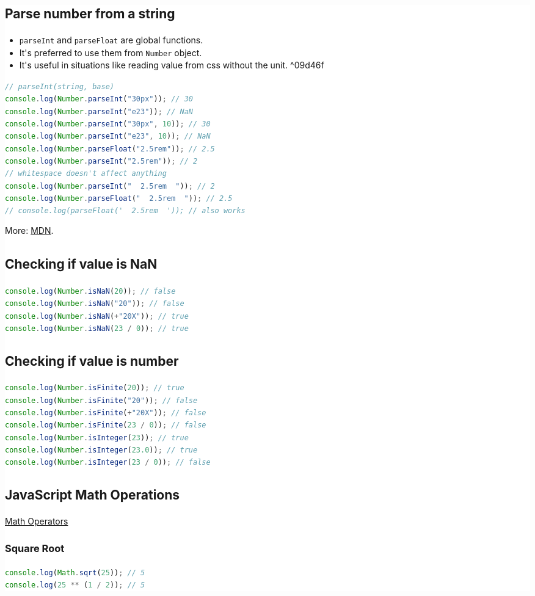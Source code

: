 ## Parse number from a string  
  
- `parseInt` and `parseFloat` are global functions.  
- It's preferred to use them from `Number` object.  
- It's useful in situations like reading value from css without the unit. ^09d46f  
  
```js  
// parseInt(string, base)  
console.log(Number.parseInt("30px")); // 30  
console.log(Number.parseInt("e23")); // NaN  
console.log(Number.parseInt("30px", 10)); // 30  
console.log(Number.parseInt("e23", 10)); // NaN  
console.log(Number.parseFloat("2.5rem")); // 2.5  
console.log(Number.parseInt("2.5rem")); // 2  
// whitespace doesn't affect anything  
console.log(Number.parseInt("  2.5rem  ")); // 2  
console.log(Number.parseFloat("  2.5rem  ")); // 2.5  
// console.log(parseFloat('  2.5rem  ')); // also works  
```  
  
More: [MDN](https://developer.mozilla.org/en-US/docs/Web/JavaScript/Reference/Global_Objects/parseInt).  
  
## Checking if value is NaN  
  
```js  
console.log(Number.isNaN(20)); // false  
console.log(Number.isNaN("20")); // false  
console.log(Number.isNaN(+"20X")); // true  
console.log(Number.isNaN(23 / 0)); // true  
```  
  
## Checking if value is number  
  
```js  
console.log(Number.isFinite(20)); // true  
console.log(Number.isFinite("20")); // false  
console.log(Number.isFinite(+"20X")); // false  
console.log(Number.isFinite(23 / 0)); // false  
console.log(Number.isInteger(23)); // true  
console.log(Number.isInteger(23.0)); // true  
console.log(Number.isInteger(23 / 0)); // false  
```  
  
## JavaScript Math Operations  
  
[Math Operators](JavaScript%20Math%20Operators)  
  
### Square Root  
  
```js  
console.log(Math.sqrt(25)); // 5  
console.log(25 ** (1 / 2)); // 5  
```  
  